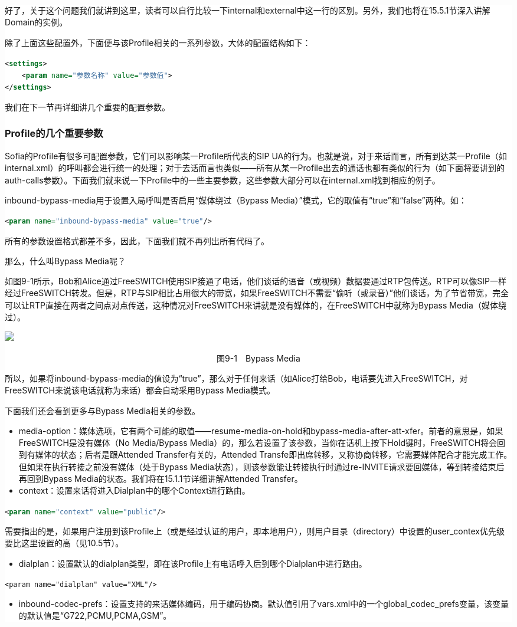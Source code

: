 好了，关于这个问题我们就讲到这里，读者可以自行比较一下internal和external中这一行的区别。另外，我们也将在15.5.1节深入讲解Domain的实例。

除了上面这些配置外，下面便与该Profile相关的一系列参数，大体的配置结构如下：

```xml
<settings>
    <param name="参数名称" value="参数值">
</settings>
```

我们在下一节再详细讲几个重要的配置参数。

### Profile的几个重要参数

Sofia的Profile有很多可配置参数，它们可以影响某一Profile所代表的SIP UA的行为。也就是说，对于来话而言，所有到达某一Profile（如internal.xml）的呼叫都会进行统一的处理；对于去话而言也类似——所有从某一Profile出去的通话也都有类似的行为（如下面将要讲到的auth-calls参数）。下面我们就来说一下Profile中的一些主要参数，这些参数大部分可以在internal.xml找到相应的例子。

inbound-bypass-media用于设置入局呼叫是否启用“媒体绕过（Bypass Media）”模式，它的取值有“true”和“false”两种。如：

```xml
<param name="inbound-bypass-media" value="true"/>
```

所有的参数设置格式都差不多，因此，下面我们就不再列出所有代码了。

那么，什么叫Bypass Media呢？

如图9-1所示，Bob和Alice通过FreeSWITCH使用SIP接通了电话，他们谈话的语音（或视频）数据要通过RTP包传送。RTP可以像SIP一样经过FreeSWITCH转发。但是，RTP与SIP相比占用很大的带宽，如果FreeSWITCH不需要“偷听（或录音）”他们谈话，为了节省带宽，完全可以让RTP直接在两者之间点对点传送，这种情况对FreeSWITCH来讲就是没有媒体的，在FreeSWITCH中就称为Bypass Media（媒体绕过）。

![](https://gitee.com/liuhuihe/Ehe/raw/master/images/FreeSwitch权威指南-20211225-182223-457856.png)

<center>图9-1　Bypass Media</center>

所以，如果将inbound-bypass-media的值设为“true”，那么对于任何来话（如Alice打给Bob，电话要先进入FreeSWITCH，对FreeSWITCH来说该电话就称为来话）都会自动采用Bypass Media模式。

下面我们还会看到更多与Bypass Media相关的参数。

- media-option：媒体选项，它有两个可能的取值——resume-media-on-hold和bypass-media-after-att-xfer。前者的意思是，如果FreeSWITCH是没有媒体（No Media/Bypass Media）的，那么若设置了该参数，当你在话机上按下Hold键时，FreeSWITCH将会回到有媒体的状态；后者是跟Attended Transfer有关的，Attended Transfe即出席转移，又称协商转移，它需要媒体配合才能完成工作。但如果在执行转接之前没有媒体（处于Bypass Media状态），则该参数能让转接执行时通过re-INVITE请求要回媒体，等到转接结束后再回到Bypass Media的状态。我们将在15.1.1节详细讲解Attended Transfer。
- context：设置来话将进入Dialplan中的哪个Context进行路由。

```xml
<param name="context" value="public"/>
```

需要指出的是，如果用户注册到该Profile上（或是经过认证的用户，即本地用户），则用户目录（directory）中设置的user_contex优先级要比这里设置的高（见10.5节）。

- dialplan：设置默认的dialplan类型，即在该Profile上有电话呼入后到哪个Dialplan中进行路由。

```
<param name="dialplan" value="XML"/>
```

- inbound-codec-prefs：设置支持的来话媒体编码，用于编码协商。默认值引用了vars.xml中的一个global_codec_prefs变量，该变量的默认值是“G722,PCMU,PCMA,GSM”。
